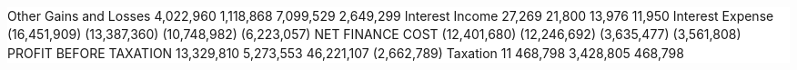   <tr>
    <td>Other Gains and Losses</td>
    <td>4,022,960</td>
    <td>1,118,868</td>
    <td>7,099,529</td>
    <td>2,649,299</td>
    <td></td>
    <td></td>
    <td></td>
    <td></td>
  </tr>
  <tr>
    <td>Interest Income</td>
    <td>27,269</td>
    <td>21,800</td>
    <td>13,976</td>
    <td>11,950</td>
    <td></td>
    <td></td>
    <td></td>
    <td></td>
  </tr>
  <tr>
    <td>Interest Expense</td>
    <td>(16,451,909)</td>
    <td>(13,387,360)</td>
    <td>(10,748,982)</td>
    <td>(6,223,057)</td>
    <td></td>
    <td></td>
    <td></td>
    <td></td>
  </tr>
  <tr>
    <td>NET FINANCE COST</td>
    <td>(12,401,680)</td>
    <td>(12,246,692)</td>
    <td>(3,635,477)</td>
    <td>(3,561,808)</td>
    <td></td>
    <td></td>
    <td></td>
    <td></td>
  </tr>
  <tr>
    <th colspan="9">PROFIT BEFORE TAXATION</th>
  </tr>
  <tr>
    <td></td>
    <td>13,329,810</td>
    <td>5,273,553</td>
    <td>46,221,107</td>
    <td>(2,662,789)</td>
    <td></td>
    <td></td>
    <td></td>
    <td></td>
  </tr>
  <tr>
    <td>Taxation</td>
    <td>11</td>
    <td>468,798</td>
    <td>3,428,805</td>
    <td>468,798</td>